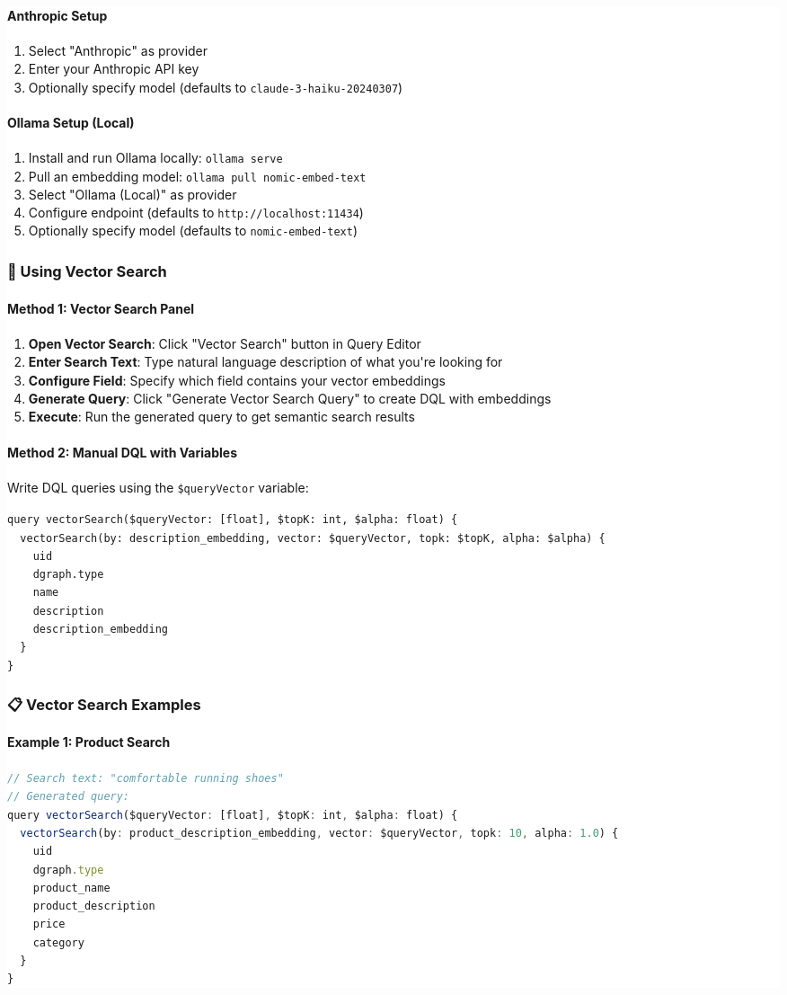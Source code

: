 #### Anthropic Setup  
1. Select "Anthropic" as provider
2. Enter your Anthropic API key
3. Optionally specify model (defaults to `claude-3-haiku-20240307`)

#### Ollama Setup (Local)
1. Install and run Ollama locally: `ollama serve`
2. Pull an embedding model: `ollama pull nomic-embed-text`
3. Select "Ollama (Local)" as provider
4. Configure endpoint (defaults to `http://localhost:11434`)
5. Optionally specify model (defaults to `nomic-embed-text`)

### 🚀 Using Vector Search

#### Method 1: Vector Search Panel
1. **Open Vector Search**: Click "Vector Search" button in Query Editor
2. **Enter Search Text**: Type natural language description of what you're looking for
3. **Configure Field**: Specify which field contains your vector embeddings
4. **Generate Query**: Click "Generate Vector Search Query" to create DQL with embeddings
5. **Execute**: Run the generated query to get semantic search results

#### Method 2: Manual DQL with Variables
Write DQL queries using the `$queryVector` variable:
```dql
query vectorSearch($queryVector: [float], $topK: int, $alpha: float) {
  vectorSearch(by: description_embedding, vector: $queryVector, topk: $topK, alpha: $alpha) {
    uid
    dgraph.type
    name
    description
    description_embedding
  }
}
```

### 📋 Vector Search Examples

#### Example 1: Product Search
```typescript
// Search text: "comfortable running shoes"
// Generated query:
query vectorSearch($queryVector: [float], $topK: int, $alpha: float) {
  vectorSearch(by: product_description_embedding, vector: $queryVector, topk: 10, alpha: 1.0) {
    uid
    dgraph.type
    product_name
    product_description
    price
    category
  }
}
```
